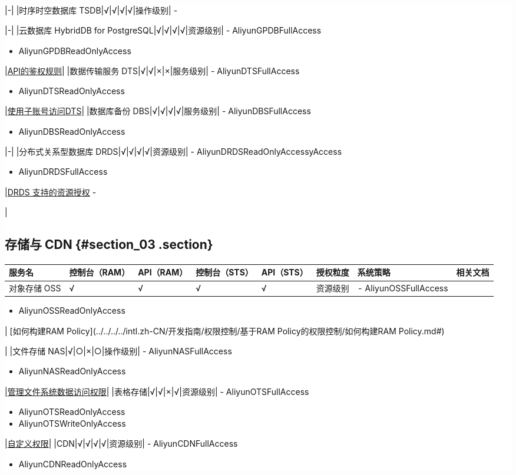  |-|
|时序时空数据库 TSDB|√|√|√|√|操作级别| -

 |-|
|云数据库 HybridDB for PostgreSQL|√|√|√|√|资源级别| -   AliyunGPDBFullAccess
-   AliyunGPDBReadOnlyAccess

 |[API的鉴权规则](../../../../intl.zh-CN/API参考/如何使用RAM授权/API的鉴权规则.md#)|
|数据传输服务 DTS|√|√|×|×|服务级别| -   AliyunDTSFullAccess
-   AliyunDTSReadOnlyAccess

 |[使用子账号访问DTS](https://www.alibabacloud.com/help/zh/doc-detail/47568.htm)|
|数据库备份 DBS|√|√|√|√|服务级别| -   AliyunDBSFullAccess
-   AliyunDBSReadOnlyAccess

 |-|
|分布式关系型数据库 DRDS|√|√|√|√|资源级别| -   AliyunDRDSReadOnlyAccessyAccess
-   AliyunDRDSFullAccess

 |[DRDS 支持的资源授权](https://help.aliyun.com/document_detail/51480.html) -

 |

## 存储与 CDN {#section_03 .section}

|服务名|控制台（RAM）|API（RAM）|控制台（STS）|API（STS）|授权粒度|系统策略|相关文档|
|:--|:-------|:-------|:-------|:-------|:---|:---|:---|
|对象存储 OSS|√|√|√|√|资源级别| -   AliyunOSSFullAccess
-   AliyunOSSReadOnlyAccess

 | [如何构建RAM Policy](../../../../intl.zh-CN/开发指南/权限控制/基于RAM Policy的权限控制/如何构建RAM Policy.md#)

 |
|文件存储 NAS|√|○|×|○|操作级别| -   AliyunNASFullAccess
-   AliyunNASReadOnlyAccess

 |[管理文件系统数据访问权限](../../../../intl.zh-CN/用户指南/管理文件系统数据访问权限.md#)|
|表格存储|√|√|×|√|资源级别| -   AliyunOTSFullAccess
-   AliyunOTSReadOnlyAccess
-   AliyunOTSWriteOnlyAccess

 |[自定义权限](../../../../intl.zh-CN/授权管理/自定义权限.md#)|
|CDN|√|√|√|√|资源级别| -   AliyunCDNFullAccess
-   AliyunCDNReadOnlyAccess
